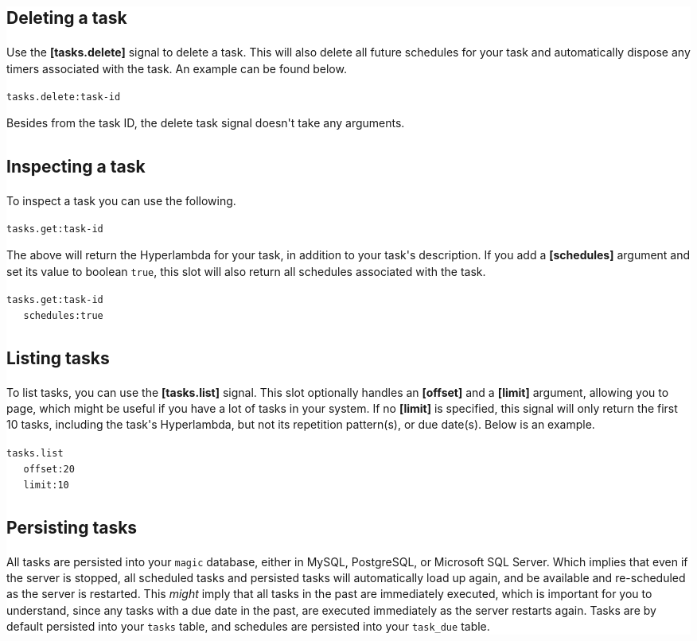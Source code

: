 ## Deleting a task

Use the **[tasks.delete]** signal to delete a task. This will also delete all future schedules for your task and
automatically dispose any timers associated with the task. An example can be found below.

```
tasks.delete:task-id
```

Besides from the task ID, the delete task signal doesn't take any arguments.

## Inspecting a task

To inspect a task you can use the following.

```
tasks.get:task-id
```

The above will return the Hyperlambda for your task, in addition to your task's description. If you add
a **[schedules]** argument and set its value to boolean `true`, this slot will also return all schedules
associated with the task.

```
tasks.get:task-id
   schedules:true
```

## Listing tasks

To list tasks, you can use the **[tasks.list]** signal. This slot optionally
handles an **[offset]** and a **[limit]** argument, allowing you to page, which might be
useful if you have a lot of tasks in your system. If no **[limit]** is specified, this signal
will only return the first 10 tasks, including the task's Hyperlambda, but not its repetition
pattern(s), or due date(s). Below is an example.

```
tasks.list
   offset:20
   limit:10
```

## Persisting tasks

All tasks are persisted into your `magic` database, either in MySQL, PostgreSQL, or Microsoft SQL Server.
Which implies that even if the server is stopped, all scheduled tasks and persisted tasks will automatically
load up again, and be available and re-scheduled as the server is restarted. This _might_ imply that
all tasks in the past are immediately executed, which is important for you to understand, since any tasks
with a due date in the past, are executed immediately as the server restarts again.
Tasks are by default persisted into your `tasks` table, and schedules are persisted into your
`task_due` table.
